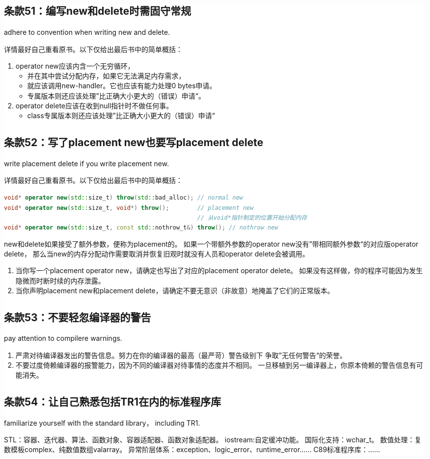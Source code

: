 ## 条款51：编写new和delete时需固守常规

adhere to convention when writing new and delete.

详情最好自己重看原书。以下仅给出最后书中的简单概括：

1. operator new应该内含一个无穷循环，
    - 并在其中尝试分配内存，如果它无法满足内存需求，
    - 就应该调用new-handler。它也应该有能力处理0 bytes申请。
    - 专属版本则还应该处理”比正确大小更大的（错误）申请“。
2. operator delete应该在收到null指针时不做任何事。
    - class专属版本则还应该处理”比正确大小更大的（错误）申请“

## 条款52：写了placement new也要写placement delete

write placement delete if you write placement new.

详情最好自己重看原书。以下仅给出最后书中的简单概括：

```cpp
void* operator new(std::size_t) throw(std::bad_alloc); // normal new
void* operator new(std::size_t, void*) throw();        // placement new
                                                       // 从void*指针制定的位置开始分配内存
void* operator new(std::size_t, const std::nothrow_t&) throw(); // nothrow new
```

new和delete如果接受了额外参数，便称为placement的。
如果一个带额外参数的operator new没有”带相同额外参数“的对应版operator delete，
那么当new的内存分配动作需要取消并恢复旧观时就没有人员和operator delete会被调用。

1. 当你写一个placement operator new，请确定也写出了对应的placement operator delete。
    如果没有这样做，你的程序可能因为发生隐微而时断时续的内存泄露。
2. 当你声明placement new和placement delete，请确定不要无意识（非故意）地掩盖了它们的正常版本。

## 条款53：不要轻忽编译器的警告

pay attention to compilere warnings.

1. 严肃对待编译器发出的警告信息。努力在你的编译器的最高（最严苛）警告级别下
    争取”无任何警告“的荣誉。
2. 不要过度倚赖编译器的报警能力，因为不同的编译器对待事情的态度并不相同。
    一旦移植到另一编译器上，你原本倚赖的警告信息有可能消失。

## 条款54：让自己熟悉包括TR1在内的标准程序库

 familiarize yourself with the standard library， including TR1.

STL：容器、迭代器、算法、函数对象、容器适配器、函数对象适配器。
iostream:自定缓冲功能。
国际化支持：wchar_t。
数值处理：复数模板complex、纯数值数组valarray。
异常阶层体系：exception、logic_error、runtime_error……
C89标准程序库：……
